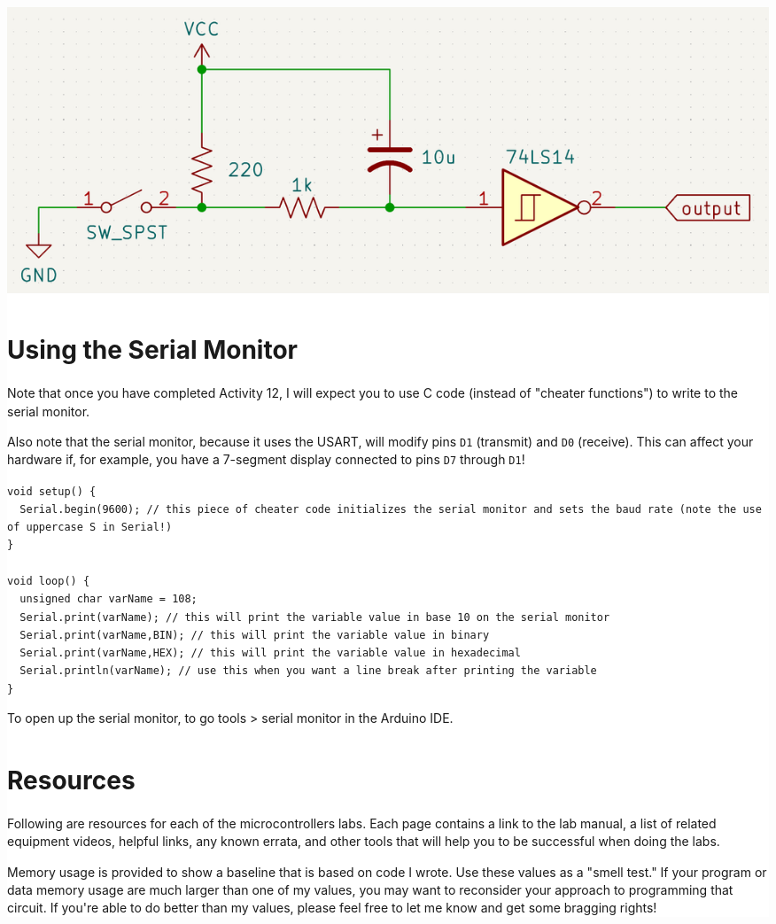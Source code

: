 ![schematic of debounced pushbutton on the PCB](https://github.com/DoctorPCOD/DoctorPCOD/blob/main/labs/debounced_pushbutton.png?raw=true)

# Using the Serial Monitor

Note that once you have completed Activity 12, I will expect you to use C code (instead of "cheater functions") to write to the serial monitor.

Also note that the serial monitor, because it uses the USART, will modify pins `D1` (transmit) and `D0` (receive). This can affect your hardware if, for example, you have a 7-segment display connected to pins `D7` through `D1`!

```
void setup() {
  Serial.begin(9600); // this piece of cheater code initializes the serial monitor and sets the baud rate (note the use of uppercase S in Serial!)
}

void loop() {
  unsigned char varName = 108;
  Serial.print(varName); // this will print the variable value in base 10 on the serial monitor
  Serial.print(varName,BIN); // this will print the variable value in binary
  Serial.print(varName,HEX); // this will print the variable value in hexadecimal
  Serial.println(varName); // use this when you want a line break after printing the variable
}
```

To open up the serial monitor, to go tools > serial monitor in the Arduino IDE.

# Resources

Following are resources for each of the microcontrollers labs. Each page contains a link to the lab manual, a list of related equipment videos, helpful links, any known errata, and other tools that will help you to be successful when doing the labs.

Memory usage is provided to show a baseline that is based on code I wrote. Use these values as a "smell test." If your program or data memory usage are much larger than one of my values, you may want to reconsider your approach to programming that circuit. If you're able to do better than my values, please feel free to let me know and get some bragging rights!
